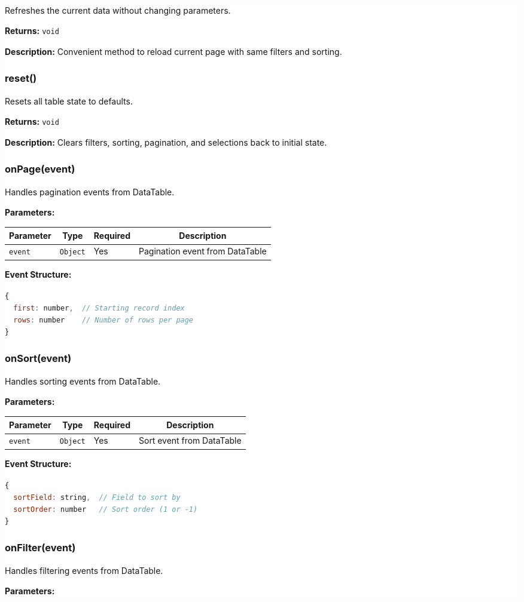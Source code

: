 Refreshes the current data without changing parameters.

**Returns:** `void`

**Description:** Convenient method to reload current page with same filters and sorting.

### reset()

Resets all table state to defaults.

**Returns:** `void`

**Description:** Clears filters, sorting, pagination, and selections back to initial state.

### onPage(event)

Handles pagination events from DataTable.

**Parameters:**

| Parameter | Type | Required | Description |
|-----------|------|----------|-------------|
| `event` | `Object` | Yes | Pagination event from DataTable |

**Event Structure:**

```javascript
{
  first: number,  // Starting record index
  rows: number    // Number of rows per page
}
```

### onSort(event)

Handles sorting events from DataTable.

**Parameters:**

| Parameter | Type | Required | Description |
|-----------|------|----------|-------------|
| `event` | `Object` | Yes | Sort event from DataTable |

**Event Structure:**

```javascript
{
  sortField: string,  // Field to sort by
  sortOrder: number   // Sort order (1 or -1)
}
```

### onFilter(event)

Handles filtering events from DataTable.

**Parameters:**
